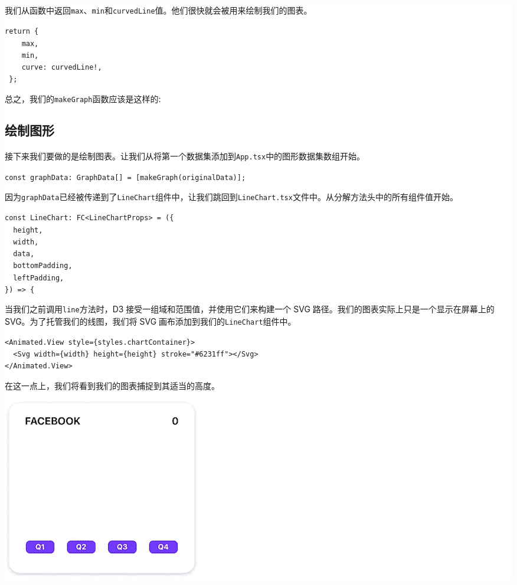 我们从函数中返回`max`、`min`和`curvedLine`值。他们很快就会被用来绘制我们的图表。

```
return {
    max,
    min,
    curve: curvedLine!,
 };
```

总之，我们的`makeGraph`函数应该是这样的:

## **绘制图形**

接下来我们要做的是绘制图表。让我们从将第一个数据集添加到`App.tsx`中的图形数据集数组开始。

```
const graphData: GraphData[] = [makeGraph(originalData)];
```

因为`graphData`已经被传递到了`LineChart`组件中，让我们跳回到`LineChart.tsx`文件中。从分解方法头中的所有组件值开始。

```
const LineChart: FC<LineChartProps> = ({
  height,
  width,
  data,
  bottomPadding,
  leftPadding,
}) => {
```

当我们之前调用`line`方法时，D3 接受一组域和范围值，并使用它们来构建一个 SVG 路径。我们的图表实际上只是一个显示在屏幕上的 SVG。为了托管我们的线图，我们将 SVG 画布添加到我们的`LineChart`组件中。

```
<Animated.View style={styles.chartContainer}>
  <Svg width={width} height={height} stroke="#6231ff"></Svg>
</Animated.View>
```

在这一点上，我们将看到我们的图表捕捉到其适当的高度。

![](img/74161960d6c80ba8926d5c19e9561bb2.png)
